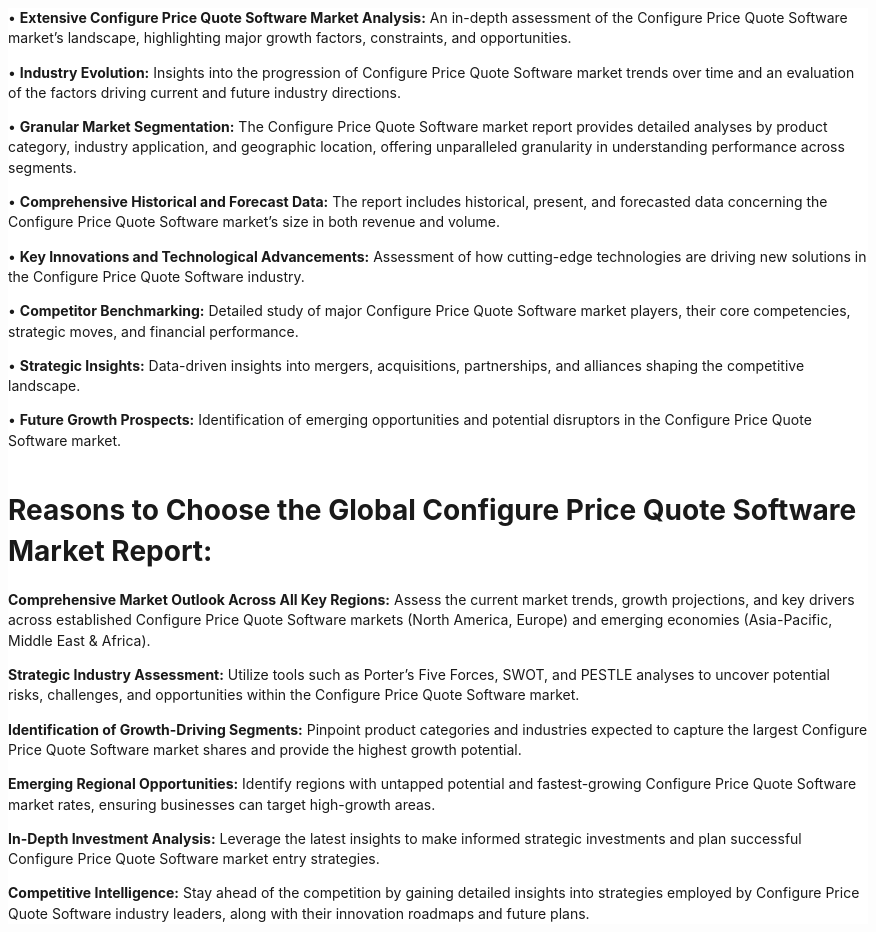 • <strong>Extensive Configure Price Quote Software Market Analysis:</strong> An in-depth assessment of the Configure Price Quote Software market’s landscape, highlighting major growth factors, constraints, and opportunities.

• <strong>Industry Evolution:</strong> Insights into the progression of Configure Price Quote Software market trends over time and an evaluation of the factors driving current and future industry directions.

• <strong>Granular Market Segmentation:</strong> The Configure Price Quote Software market report provides detailed analyses by product category, industry application, and geographic location, offering unparalleled granularity in understanding performance across segments.

• <strong>Comprehensive Historical and Forecast Data:</strong> The report includes historical, present, and forecasted data concerning the Configure Price Quote Software market’s size in both revenue and volume.

• <strong>Key Innovations and Technological Advancements:</strong> Assessment of how cutting-edge technologies are driving new solutions in the Configure Price Quote Software industry.

• <strong>Competitor Benchmarking:</strong> Detailed study of major Configure Price Quote Software market players, their core competencies, strategic moves, and financial performance.

• <strong>Strategic Insights:</strong> Data-driven insights into mergers, acquisitions, partnerships, and alliances shaping the competitive landscape.

• <strong>Future Growth Prospects:</strong> Identification of emerging opportunities and potential disruptors in the Configure Price Quote Software market.

# <strong>Reasons to Choose the Global Configure Price Quote Software Market Report:</strong>

<strong>Comprehensive Market Outlook Across All Key Regions:</strong>
Assess the current market trends, growth projections, and key drivers across established Configure Price Quote Software markets (North America, Europe) and emerging economies (Asia-Pacific, Middle East & Africa).

<strong>Strategic Industry Assessment:</strong>
Utilize tools such as Porter’s Five Forces, SWOT, and PESTLE analyses to uncover potential risks, challenges, and opportunities within the Configure Price Quote Software market.

<strong>Identification of Growth-Driving Segments:</strong>
Pinpoint product categories and industries expected to capture the largest Configure Price Quote Software market shares and provide the highest growth potential.

<strong>Emerging Regional Opportunities:</strong>
Identify regions with untapped potential and fastest-growing Configure Price Quote Software market rates, ensuring businesses can target high-growth areas.

<strong>In-Depth Investment Analysis:</strong>
Leverage the latest insights to make informed strategic investments and plan successful Configure Price Quote Software market entry strategies.

<strong>Competitive Intelligence:</strong>
Stay ahead of the competition by gaining detailed insights into strategies employed by Configure Price Quote Software industry leaders, along with their innovation roadmaps and future plans.
